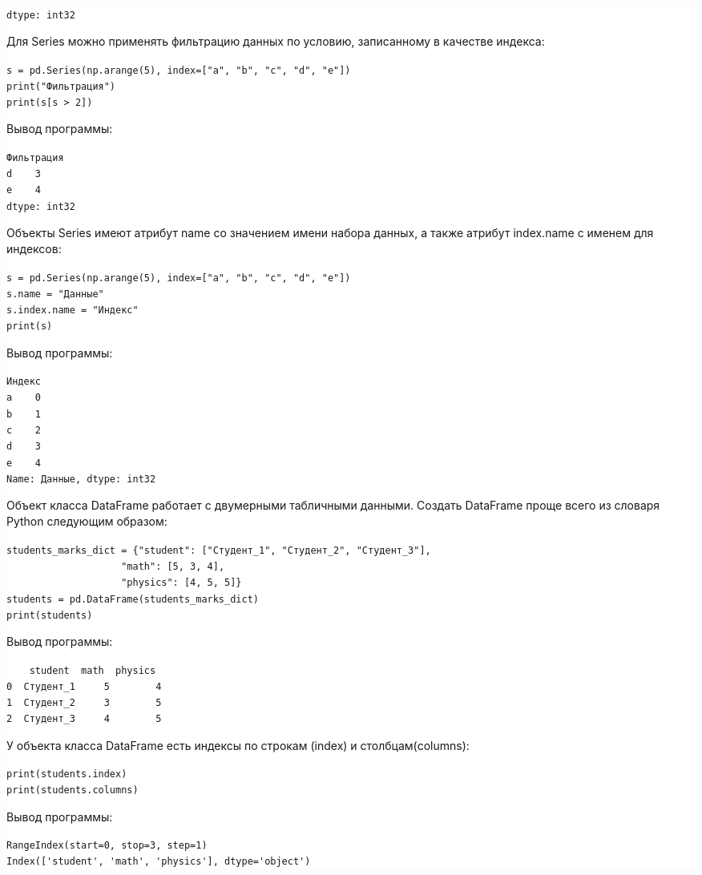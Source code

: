     dtype: int32

Для Series можно применять фильтрацию данных по условию, записанному в качестве индекса:

    s = pd.Series(np.arange(5), index=["a", "b", "c", "d", "e"])
    print("Фильтрация")
    print(s[s > 2])

Вывод программы:

    Фильтрация
    d    3
    e    4
    dtype: int32

Объекты Series имеют атрибут name со значением имени набора данных, а также атрибут index.name с именем для индексов:

    s = pd.Series(np.arange(5), index=["a", "b", "c", "d", "e"])
    s.name = "Данные"
    s.index.name = "Индекс"
    print(s)

Вывод программы:

    Индекс
    a    0
    b    1
    c    2
    d    3
    e    4
    Name: Данные, dtype: int32

Объект класса DataFrame работает с двумерными табличными данными. Создать DataFrame проще всего из словаря Python следующим образом:

    students_marks_dict = {"student": ["Студент_1", "Студент_2", "Студент_3"],
                        "math": [5, 3, 4],
                        "physics": [4, 5, 5]}
    students = pd.DataFrame(students_marks_dict)
    print(students)

Вывод программы:

        student  math  physics
    0  Студент_1     5        4
    1  Студент_2     3        5
    2  Студент_3     4        5

У объекта класса DataFrame есть индексы по строкам (index) и столбцам(columns):

    print(students.index)
    print(students.columns)

Вывод программы:

    RangeIndex(start=0, stop=3, step=1)
    Index(['student', 'math', 'physics'], dtype='object')
